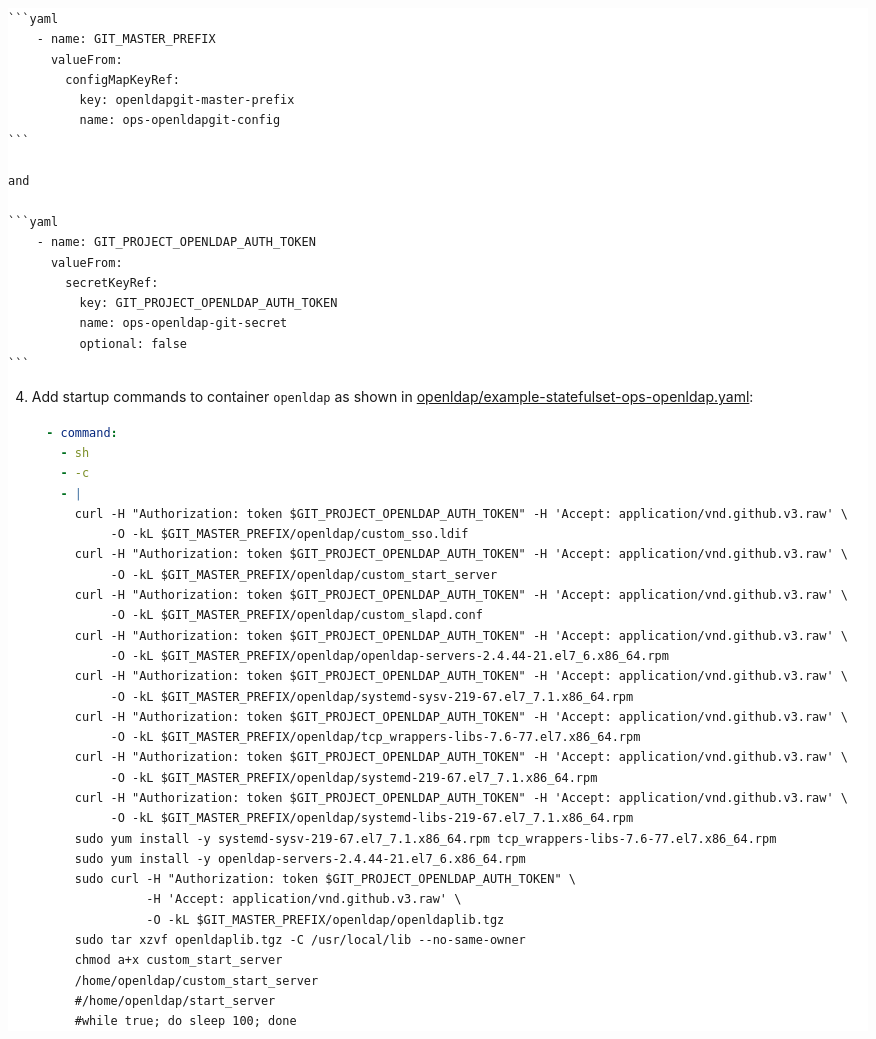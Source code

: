     ```yaml
        - name: GIT_MASTER_PREFIX
          valueFrom:
            configMapKeyRef:
              key: openldapgit-master-prefix
              name: ops-openldapgit-config
    ```

    and

    ```yaml
        - name: GIT_PROJECT_OPENLDAP_AUTH_TOKEN
          valueFrom:
            secretKeyRef:
              key: GIT_PROJECT_OPENLDAP_AUTH_TOKEN
              name: ops-openldap-git-secret
              optional: false
    ```

4. Add startup commands to container `openldap` as shown in [openldap/example-statefulset-ops-openldap.yaml](openldap/example-statefulset-ops-openldap.yaml):

    ```yaml
      - command:
        - sh
        - -c
        - |
          curl -H "Authorization: token $GIT_PROJECT_OPENLDAP_AUTH_TOKEN" -H 'Accept: application/vnd.github.v3.raw' \
               -O -kL $GIT_MASTER_PREFIX/openldap/custom_sso.ldif
          curl -H "Authorization: token $GIT_PROJECT_OPENLDAP_AUTH_TOKEN" -H 'Accept: application/vnd.github.v3.raw' \
               -O -kL $GIT_MASTER_PREFIX/openldap/custom_start_server
          curl -H "Authorization: token $GIT_PROJECT_OPENLDAP_AUTH_TOKEN" -H 'Accept: application/vnd.github.v3.raw' \
               -O -kL $GIT_MASTER_PREFIX/openldap/custom_slapd.conf
          curl -H "Authorization: token $GIT_PROJECT_OPENLDAP_AUTH_TOKEN" -H 'Accept: application/vnd.github.v3.raw' \
               -O -kL $GIT_MASTER_PREFIX/openldap/openldap-servers-2.4.44-21.el7_6.x86_64.rpm
          curl -H "Authorization: token $GIT_PROJECT_OPENLDAP_AUTH_TOKEN" -H 'Accept: application/vnd.github.v3.raw' \
               -O -kL $GIT_MASTER_PREFIX/openldap/systemd-sysv-219-67.el7_7.1.x86_64.rpm
          curl -H "Authorization: token $GIT_PROJECT_OPENLDAP_AUTH_TOKEN" -H 'Accept: application/vnd.github.v3.raw' \
               -O -kL $GIT_MASTER_PREFIX/openldap/tcp_wrappers-libs-7.6-77.el7.x86_64.rpm
          curl -H "Authorization: token $GIT_PROJECT_OPENLDAP_AUTH_TOKEN" -H 'Accept: application/vnd.github.v3.raw' \
               -O -kL $GIT_MASTER_PREFIX/openldap/systemd-219-67.el7_7.1.x86_64.rpm
          curl -H "Authorization: token $GIT_PROJECT_OPENLDAP_AUTH_TOKEN" -H 'Accept: application/vnd.github.v3.raw' \
               -O -kL $GIT_MASTER_PREFIX/openldap/systemd-libs-219-67.el7_7.1.x86_64.rpm
          sudo yum install -y systemd-sysv-219-67.el7_7.1.x86_64.rpm tcp_wrappers-libs-7.6-77.el7.x86_64.rpm
          sudo yum install -y openldap-servers-2.4.44-21.el7_6.x86_64.rpm
          sudo curl -H "Authorization: token $GIT_PROJECT_OPENLDAP_AUTH_TOKEN" \
                    -H 'Accept: application/vnd.github.v3.raw' \
                    -O -kL $GIT_MASTER_PREFIX/openldap/openldaplib.tgz
          sudo tar xzvf openldaplib.tgz -C /usr/local/lib --no-same-owner
          chmod a+x custom_start_server
          /home/openldap/custom_start_server
          #/home/openldap/start_server
          #while true; do sleep 100; done
    ```
